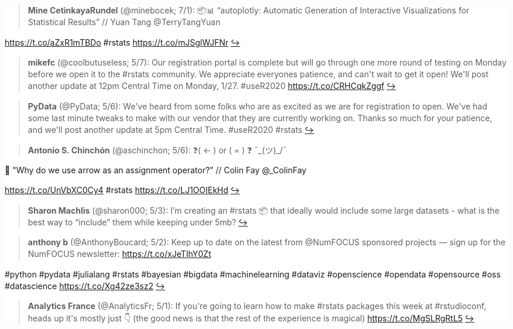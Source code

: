 


> **Mine CetinkayaRundel** (@minebocek; 7/1): 📦📊 “autoplotly: Automatic Generation of Interactive Visualizations for Statistical Results” // Yuan Tang @TerryTangYuan
>
https://t.co/aZxR1mTBDo
#rstats https://t.co/mJSglWJFNr  [&#8618;](https://twitter.com/dataandme/status/1221166599731736577)




> **mikefc** (@coolbutuseless; 5/7): Our registration portal is complete but will go through one more round of testing on Monday before we open it to the #rstats community. We appreciate everyones patience, and can't wait to get it open! We'll post another update at 12pm Central Time on Monday, 1/27. #useR2020 https://t.co/CRHCqkZggf  [&#8618;](https://twitter.com/dataandme/status/1221202717768658945)




> **PyData** (@PyData; 5/6): We've heard from some folks who are as excited as we are for registration to open. We've had some last minute tweaks to make with our vendor that they are currently working on. Thanks so much for your patience, and we'll post another update at 5pm Central Time. #useR2020 #rstats  [&#8618;](https://twitter.com/dataandme/status/1221136104012894209)




> **Antonio S. Chinchón** (@aschinchon; 5/6): ❓( &lt;- ) or ( = ) ❓ ¯\_(ツ)_/¯
>
📝 "Why do we use arrow as an assignment operator?” // Colin Fay @_ColinFay
>
https://t.co/UnVbXC0Cy4
#rstats https://t.co/LJ1OOIEkHd  [&#8618;](https://twitter.com/dataandme/status/1221201328518696964)




> **Sharon Machlis** (@sharon000; 5/3): I’m creating an #rstats 📦 that ideally would include some large datasets - what is the best way to “include” them while keeping under 5mb?  [&#8618;](https://twitter.com/dataandme/status/1221221090221002754)




> **anthony b** (@AnthonyBoucard; 5/2): Keep up to date on the latest from @NumFOCUS sponsored projects — sign up for the NumFOCUS newsletter: https://t.co/xJeTIhY0Zt
>
#python #pydata #julialang #rstats #bayesian #bigdata #machinelearning #dataviz #openscience #opendata #opensource #oss #datascience https://t.co/Xg42ze3sz2  [&#8618;](https://twitter.com/dataandme/status/1221176763503587328)




> **Analytics France** (@AnalyticsFr; 5/1): If you're going to learn how to make #rstats packages this week at #rstudioconf, heads up it's mostly just 👇 (the good news is that the rest of the experience is magical) https://t.co/MgSLRgRtL5  [&#8618;](https://twitter.com/dataandme/status/1221178978221690880)


